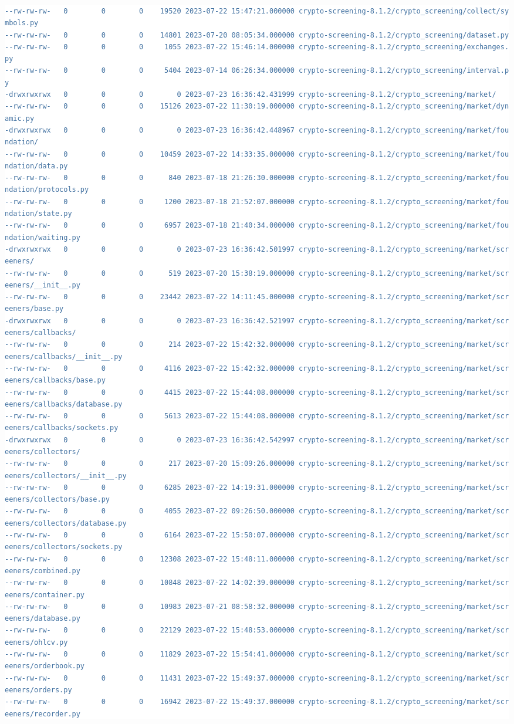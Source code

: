 ```diff
--rw-rw-rw-   0        0        0    19520 2023-07-22 15:47:21.000000 crypto-screening-8.1.2/crypto_screening/collect/symbols.py
--rw-rw-rw-   0        0        0    14801 2023-07-20 08:05:34.000000 crypto-screening-8.1.2/crypto_screening/dataset.py
--rw-rw-rw-   0        0        0     1055 2023-07-22 15:46:14.000000 crypto-screening-8.1.2/crypto_screening/exchanges.py
--rw-rw-rw-   0        0        0     5404 2023-07-14 06:26:34.000000 crypto-screening-8.1.2/crypto_screening/interval.py
-drwxrwxrwx   0        0        0        0 2023-07-23 16:36:42.431999 crypto-screening-8.1.2/crypto_screening/market/
--rw-rw-rw-   0        0        0    15126 2023-07-22 11:30:19.000000 crypto-screening-8.1.2/crypto_screening/market/dynamic.py
-drwxrwxrwx   0        0        0        0 2023-07-23 16:36:42.448967 crypto-screening-8.1.2/crypto_screening/market/foundation/
--rw-rw-rw-   0        0        0    10459 2023-07-22 14:33:35.000000 crypto-screening-8.1.2/crypto_screening/market/foundation/data.py
--rw-rw-rw-   0        0        0      840 2023-07-18 21:26:30.000000 crypto-screening-8.1.2/crypto_screening/market/foundation/protocols.py
--rw-rw-rw-   0        0        0     1200 2023-07-18 21:52:07.000000 crypto-screening-8.1.2/crypto_screening/market/foundation/state.py
--rw-rw-rw-   0        0        0     6957 2023-07-18 21:40:34.000000 crypto-screening-8.1.2/crypto_screening/market/foundation/waiting.py
-drwxrwxrwx   0        0        0        0 2023-07-23 16:36:42.501997 crypto-screening-8.1.2/crypto_screening/market/screeners/
--rw-rw-rw-   0        0        0      519 2023-07-20 15:38:19.000000 crypto-screening-8.1.2/crypto_screening/market/screeners/__init__.py
--rw-rw-rw-   0        0        0    23442 2023-07-22 14:11:45.000000 crypto-screening-8.1.2/crypto_screening/market/screeners/base.py
-drwxrwxrwx   0        0        0        0 2023-07-23 16:36:42.521997 crypto-screening-8.1.2/crypto_screening/market/screeners/callbacks/
--rw-rw-rw-   0        0        0      214 2023-07-22 15:42:32.000000 crypto-screening-8.1.2/crypto_screening/market/screeners/callbacks/__init__.py
--rw-rw-rw-   0        0        0     4116 2023-07-22 15:42:32.000000 crypto-screening-8.1.2/crypto_screening/market/screeners/callbacks/base.py
--rw-rw-rw-   0        0        0     4415 2023-07-22 15:44:08.000000 crypto-screening-8.1.2/crypto_screening/market/screeners/callbacks/database.py
--rw-rw-rw-   0        0        0     5613 2023-07-22 15:44:08.000000 crypto-screening-8.1.2/crypto_screening/market/screeners/callbacks/sockets.py
-drwxrwxrwx   0        0        0        0 2023-07-23 16:36:42.542997 crypto-screening-8.1.2/crypto_screening/market/screeners/collectors/
--rw-rw-rw-   0        0        0      217 2023-07-20 15:09:26.000000 crypto-screening-8.1.2/crypto_screening/market/screeners/collectors/__init__.py
--rw-rw-rw-   0        0        0     6285 2023-07-22 14:19:31.000000 crypto-screening-8.1.2/crypto_screening/market/screeners/collectors/base.py
--rw-rw-rw-   0        0        0     4055 2023-07-22 09:26:50.000000 crypto-screening-8.1.2/crypto_screening/market/screeners/collectors/database.py
--rw-rw-rw-   0        0        0     6164 2023-07-22 15:50:07.000000 crypto-screening-8.1.2/crypto_screening/market/screeners/collectors/sockets.py
--rw-rw-rw-   0        0        0    12308 2023-07-22 15:48:11.000000 crypto-screening-8.1.2/crypto_screening/market/screeners/combined.py
--rw-rw-rw-   0        0        0    10848 2023-07-22 14:02:39.000000 crypto-screening-8.1.2/crypto_screening/market/screeners/container.py
--rw-rw-rw-   0        0        0    10983 2023-07-21 08:58:32.000000 crypto-screening-8.1.2/crypto_screening/market/screeners/database.py
--rw-rw-rw-   0        0        0    22129 2023-07-22 15:48:53.000000 crypto-screening-8.1.2/crypto_screening/market/screeners/ohlcv.py
--rw-rw-rw-   0        0        0    11829 2023-07-22 15:54:41.000000 crypto-screening-8.1.2/crypto_screening/market/screeners/orderbook.py
--rw-rw-rw-   0        0        0    11431 2023-07-22 15:49:37.000000 crypto-screening-8.1.2/crypto_screening/market/screeners/orders.py
--rw-rw-rw-   0        0        0    16942 2023-07-22 15:49:37.000000 crypto-screening-8.1.2/crypto_screening/market/screeners/recorder.py
```